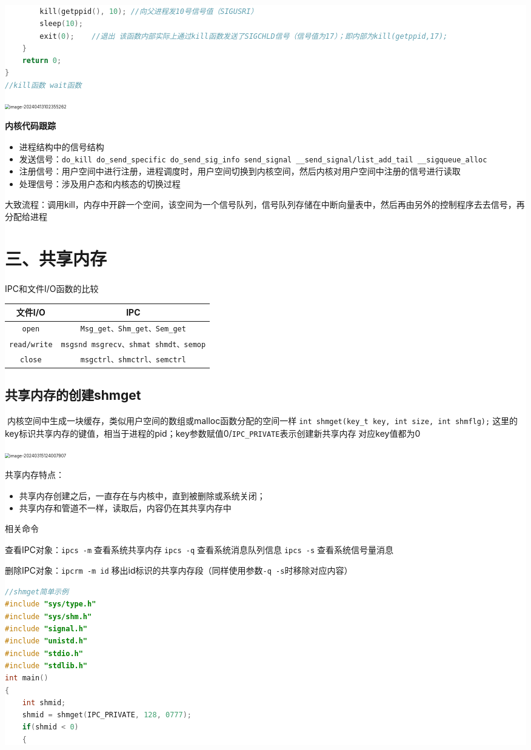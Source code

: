 ```C
        kill(getppid(), 10); //向父进程发10号信号值（SIGUSRI）
        sleep(10);
        exit(0);	//退出 该函数内部实际上通过kill函数发送了SIGCHLD信号（信号值为17）；即内部为kill(getppid,17);
    }
    return 0;
}
//kill函数 wait函数
```

<img src="C:/Users/Small Black/AppData/Roaming/Typora/typora-user-images/image-20240413102355262.png" alt="image-20240413102355262" style="zoom:50%;" />

**内核代码跟踪**

- 进程结构中的信号结构
- 发送信号：`do_kill do_send_specific do_send_sig_info send_signal __send_signal/list_add_tail __sigqueue_alloc`
- 注册信号：用户空间中进行注册，进程调度时，用户空间切换到内核空间，然后内核对用户空间中注册的信号进行读取
- 处理信号：涉及用户态和内核态的切换过程

大致流程：调用kill，内存中开辟一个空间，该空间为一个信号队列，信号队列存储在中断向量表中，然后再由另外的控制程序去去信号，再分配给进程

# 三、共享内存

IPC和文件I/O函数的比较

|   文件I/O    |                 IPC                  |
| :----------: | :----------------------------------: |
|    `open`    |     `Msg_get、Shm_get、Sem_get`      |
| `read/write` | `msgsnd msgrecv、shmat shmdt、semop` |
|   `close`    |     `msgctrl、shmctrl、semctrl`      |

## 共享内存的创建shmget

​		内核空间中生成一块缓存，类似用户空间的数组或malloc函数分配的空间一样
`int shmget(key_t key, int size, int shmflg);`
​		这里的key标识共享内存的键值，相当于进程的pid；key参数赋值0/`IPC_PRIVATE`表示创建新共享内存 对应key值都为0

<img src="C:/Users/Small Black/AppData/Roaming/Typora/typora-user-images/image-20240315124007907.png" alt="image-20240315124007907" style="zoom:50%;" />

共享内存特点：

- 共享内存创建之后，一直存在与内核中，直到被删除或系统关闭；
- 共享内存和管道不一样，读取后，内容仍在其共享内存中

相关命令

查看IPC对象：`ipcs -m` 查看系统共享内存   `ipcs -q` 查看系统消息队列信息  `ipcs -s` 查看系统信号量消息

删除IPC对象：`ipcrm -m id` 移出id标识的共享内存段（同样使用参数`-q -s`时移除对应内容）

```C
//shmget简单示例
#include "sys/type.h"
#include "sys/shm.h"
#include "signal.h"
#include "unistd.h"
#include "stdio.h"
#include "stdlib.h"
int main()
{
    int shmid;
    shmid = shmget(IPC_PRIVATE, 128, 0777);
    if(shmid < 0)
    {
```